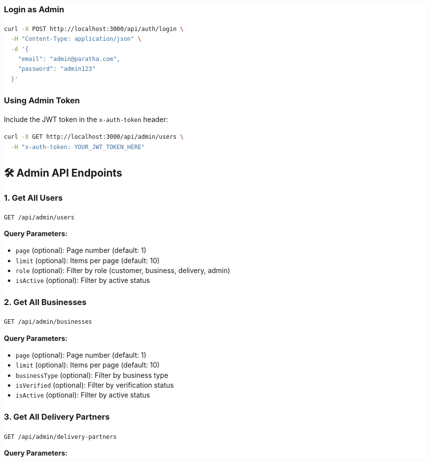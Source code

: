 ### Login as Admin

```bash
curl -X POST http://localhost:3000/api/auth/login \
  -H "Content-Type: application/json" \
  -d '{
    "email": "admin@paratha.com",
    "password": "admin123"
  }'
```

### Using Admin Token

Include the JWT token in the `x-auth-token` header:

```bash
curl -X GET http://localhost:3000/api/admin/users \
  -H "x-auth-token: YOUR_JWT_TOKEN_HERE"
```

## 🛠️ Admin API Endpoints

### 1. Get All Users

```bash
GET /api/admin/users
```

**Query Parameters:**

- `page` (optional): Page number (default: 1)
- `limit` (optional): Items per page (default: 10)
- `role` (optional): Filter by role (customer, business, delivery, admin)
- `isActive` (optional): Filter by active status

### 2. Get All Businesses

```bash
GET /api/admin/businesses
```

**Query Parameters:**

- `page` (optional): Page number (default: 1)
- `limit` (optional): Items per page (default: 10)
- `businessType` (optional): Filter by business type
- `isVerified` (optional): Filter by verification status
- `isActive` (optional): Filter by active status

### 3. Get All Delivery Partners

```bash
GET /api/admin/delivery-partners
```

**Query Parameters:**
